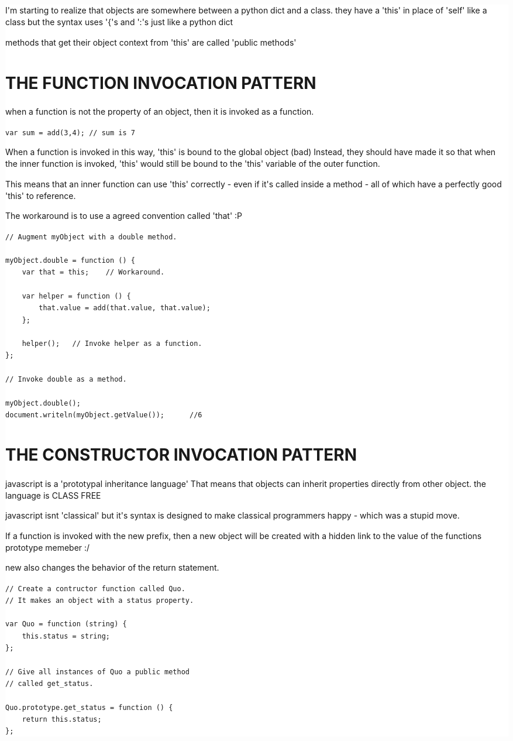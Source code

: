 I'm starting to realize that objects are somewhere between a python dict and
a class. they have a 'this' in place of 'self' like a class but the syntax
uses '{'s and ':'s just like a python dict

methods that get their object context from 'this' are called 'public methods'

THE FUNCTION INVOCATION PATTERN
===============================

when a function is not the property of an object, then it is invoked as a function.

```
var sum = add(3,4); // sum is 7
```

When a function is invoked in this way, 'this' is bound to the global object (bad)
Instead, they should have made it so that when the inner function is invoked, 'this'
would still be bound to the 'this' variable of the outer function.

This means that an inner function can use 'this' correctly - even if it's called
inside a method - all of which have a perfectly good 'this' to reference.

The workaround is to use a agreed convention called 'that' :P

```
// Augment myObject with a double method.

myObject.double = function () {
	var that = this;	// Workaround.

	var helper = function () {
		that.value = add(that.value, that.value);
	};

	helper();	// Invoke helper as a function.
};

// Invoke double as a method.

myObject.double();
document.writeln(myObject.getValue());		//6
```

THE CONSTRUCTOR INVOCATION PATTERN
==================================

javascript is a 'prototypal inheritance language' That means that objects can inherit
properties directly from other object. the language is CLASS FREE

javascript isnt 'classical' but it's syntax is designed to make classical programmers
happy - which was a stupid move.

If a function is invoked with the new prefix, then a new object will be created with
a hidden link to the value of the functions prototype memeber :/

new also changes the behavior of the return statement.

```
// Create a contructor function called Quo.
// It makes an object with a status property.

var Quo = function (string) {
	this.status = string;
};

// Give all instances of Quo a public method
// called get_status.

Quo.prototype.get_status = function () {
	return this.status;
};
```